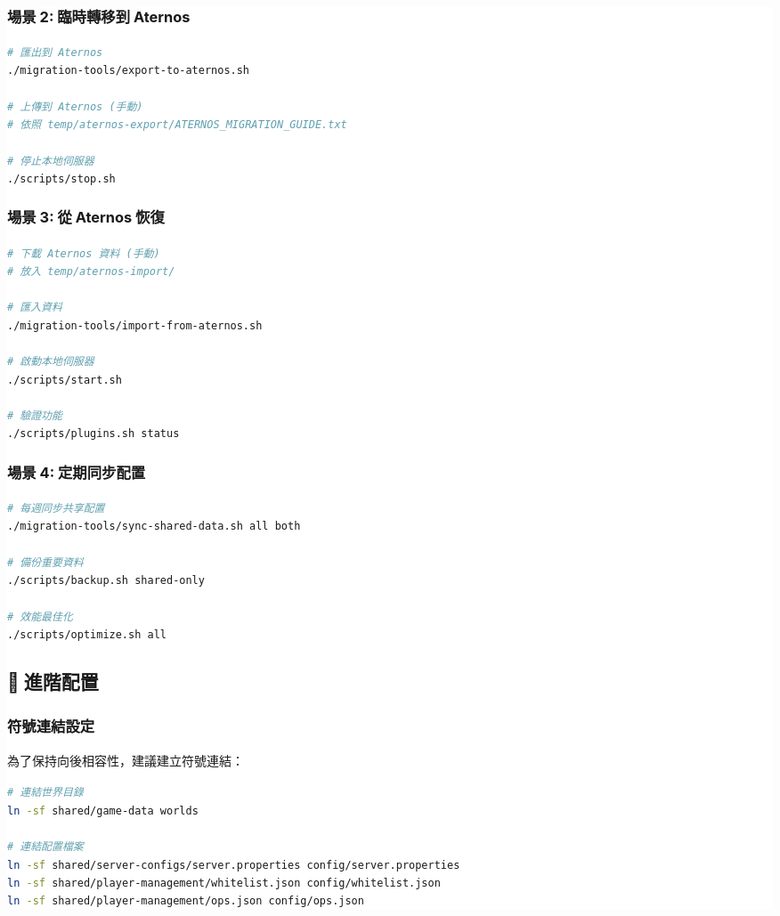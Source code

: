### 場景 2: 臨時轉移到 Aternos

```bash
# 匯出到 Aternos
./migration-tools/export-to-aternos.sh

# 上傳到 Aternos (手動)
# 依照 temp/aternos-export/ATERNOS_MIGRATION_GUIDE.txt

# 停止本地伺服器
./scripts/stop.sh
```

### 場景 3: 從 Aternos 恢復

```bash
# 下載 Aternos 資料 (手動)
# 放入 temp/aternos-import/

# 匯入資料
./migration-tools/import-from-aternos.sh

# 啟動本地伺服器
./scripts/start.sh

# 驗證功能
./scripts/plugins.sh status
```

### 場景 4: 定期同步配置

```bash
# 每週同步共享配置
./migration-tools/sync-shared-data.sh all both

# 備份重要資料
./scripts/backup.sh shared-only

# 效能最佳化
./scripts/optimize.sh all
```

## 🔧 進階配置

### 符號連結設定

為了保持向後相容性，建議建立符號連結：

```bash
# 連結世界目錄
ln -sf shared/game-data worlds

# 連結配置檔案
ln -sf shared/server-configs/server.properties config/server.properties
ln -sf shared/player-management/whitelist.json config/whitelist.json
ln -sf shared/player-management/ops.json config/ops.json
```
